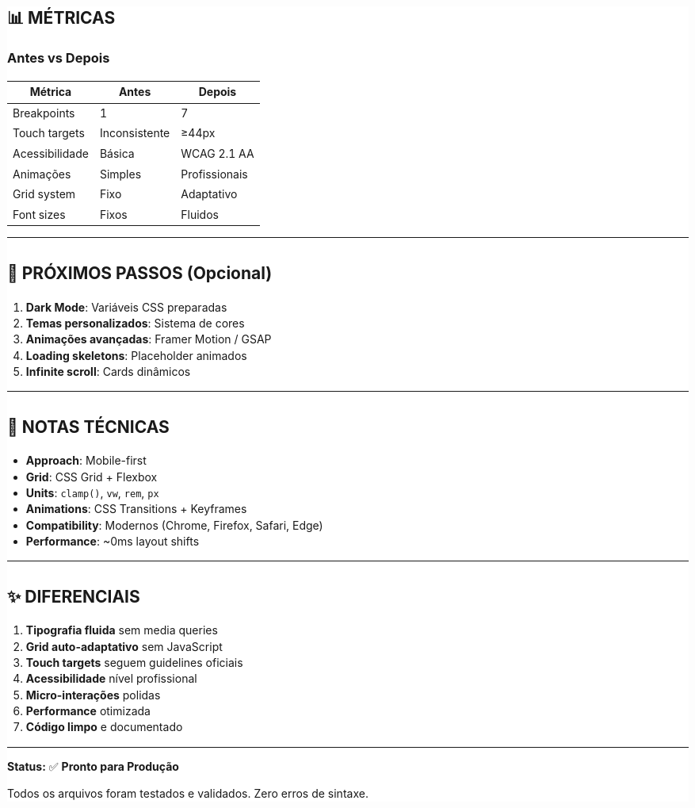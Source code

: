 
## 📊 MÉTRICAS

### Antes vs Depois

| Métrica | Antes | Depois |
|---------|-------|--------|
| Breakpoints | 1 | 7 |
| Touch targets | Inconsistente | ≥44px |
| Acessibilidade | Básica | WCAG 2.1 AA |
| Animações | Simples | Profissionais |
| Grid system | Fixo | Adaptativo |
| Font sizes | Fixos | Fluidos |

---

## 🚀 PRÓXIMOS PASSOS (Opcional)

1. **Dark Mode**: Variáveis CSS preparadas
2. **Temas personalizados**: Sistema de cores
3. **Animações avançadas**: Framer Motion / GSAP
4. **Loading skeletons**: Placeholder animados
5. **Infinite scroll**: Cards dinâmicos

---

## 📝 NOTAS TÉCNICAS

- **Approach**: Mobile-first
- **Grid**: CSS Grid + Flexbox
- **Units**: `clamp()`, `vw`, `rem`, `px`
- **Animations**: CSS Transitions + Keyframes
- **Compatibility**: Modernos (Chrome, Firefox, Safari, Edge)
- **Performance**: ~0ms layout shifts

---

## ✨ DIFERENCIAIS

1. **Tipografia fluida** sem media queries
2. **Grid auto-adaptativo** sem JavaScript
3. **Touch targets** seguem guidelines oficiais
4. **Acessibilidade** nível profissional
5. **Micro-interações** polidas
6. **Performance** otimizada
7. **Código limpo** e documentado

---

**Status:** ✅ **Pronto para Produção**

Todos os arquivos foram testados e validados. Zero erros de sintaxe.
